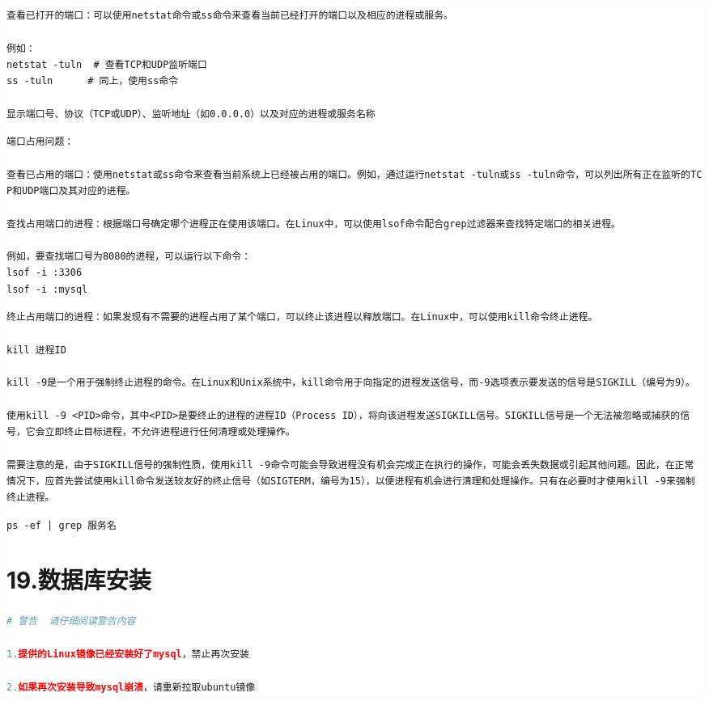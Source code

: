 

```shell
查看已打开的端口：可以使用netstat命令或ss命令来查看当前已经打开的端口以及相应的进程或服务。

例如：
netstat -tuln  # 查看TCP和UDP监听端口
ss -tuln      # 同上，使用ss命令

显示端口号、协议（TCP或UDP）、监听地址（如0.0.0.0）以及对应的进程或服务名称
```



```shell
端口占用问题：

查看已占用的端口：使用netstat或ss命令来查看当前系统上已经被占用的端口。例如，通过运行netstat -tuln或ss -tuln命令，可以列出所有正在监听的TCP和UDP端口及其对应的进程。

查找占用端口的进程：根据端口号确定哪个进程正在使用该端口。在Linux中，可以使用lsof命令配合grep过滤器来查找特定端口的相关进程。

例如，要查找端口号为8080的进程，可以运行以下命令：
lsof -i :3306
lsof -i :mysql
```

```shell
终止占用端口的进程：如果发现有不需要的进程占用了某个端口，可以终止该进程以释放端口。在Linux中，可以使用kill命令终止进程。

kill 进程ID

kill -9是一个用于强制终止进程的命令。在Linux和Unix系统中，kill命令用于向指定的进程发送信号，而-9选项表示要发送的信号是SIGKILL（编号为9）。

使用kill -9 <PID>命令，其中<PID>是要终止的进程的进程ID（Process ID），将向该进程发送SIGKILL信号。SIGKILL信号是一个无法被忽略或捕获的信号，它会立即终止目标进程，不允许进程进行任何清理或处理操作。

需要注意的是，由于SIGKILL信号的强制性质，使用kill -9命令可能会导致进程没有机会完成正在执行的操作，可能会丢失数据或引起其他问题。因此，在正常情况下，应首先尝试使用kill命令发送较友好的终止信号（如SIGTERM，编号为15），以便进程有机会进行清理和处理操作。只有在必要时才使用kill -9来强制终止进程。
```



```
ps -ef | grep 服务名
```





# 19.数据库安装

```python
# 警告  请仔细阅读警告内容

1.提供的Linux镜像已经安装好了mysql，禁止再次安装

2.如果再次安装导致mysql崩溃，请重新拉取ubuntu镜像
```
